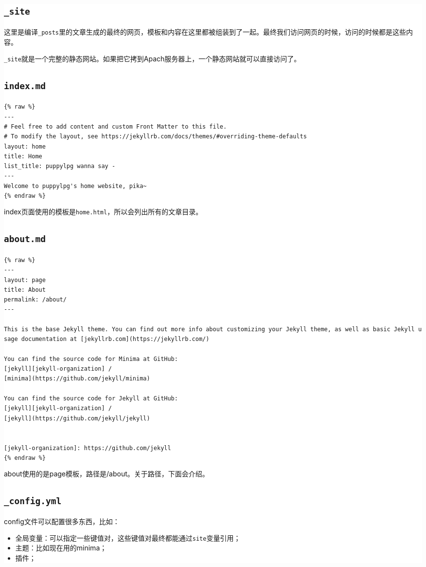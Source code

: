 ## `_site`
这里是编译`_posts`里的文章生成的最终的网页，模板和内容在这里都被组装到了一起。最终我们访问网页的时候，访问的时候都是这些内容。

`_site`就是一个完整的静态网站。如果把它拷到Apach服务器上，一个静态网站就可以直接访问了。

## `index.md`
```html
{% raw %}
---
# Feel free to add content and custom Front Matter to this file.
# To modify the layout, see https://jekyllrb.com/docs/themes/#overriding-theme-defaults
layout: home
title: Home
list_title: puppylpg wanna say -
---
Welcome to puppylpg's home website, pika~
{% endraw %}
```
index页面使用的模板是`home.html`，所以会列出所有的文章目录。

## `about.md`
```html
{% raw %}
---
layout: page
title: About
permalink: /about/
---

This is the base Jekyll theme. You can find out more info about customizing your Jekyll theme, as well as basic Jekyll usage documentation at [jekyllrb.com](https://jekyllrb.com/)

You can find the source code for Minima at GitHub:
[jekyll][jekyll-organization] /
[minima](https://github.com/jekyll/minima)

You can find the source code for Jekyll at GitHub:
[jekyll][jekyll-organization] /
[jekyll](https://github.com/jekyll/jekyll)


[jekyll-organization]: https://github.com/jekyll
{% endraw %}
```
about使用的是page模板，路径是/about。关于路径，下面会介绍。

## `_config.yml`
config文件可以配置很多东西，比如：
- 全局变量：可以指定一些键值对，这些键值对最终都能通过`site`变量引用；
- 主题：比如现在用的minima；
- 插件；


[jekyll-docs]: https://jekyllrb.com/docs/home
[jekyll-gh]:   https://github.com/jekyll/jekyll
[jekyll-talk]: https://talk.jekyllrb.com/
